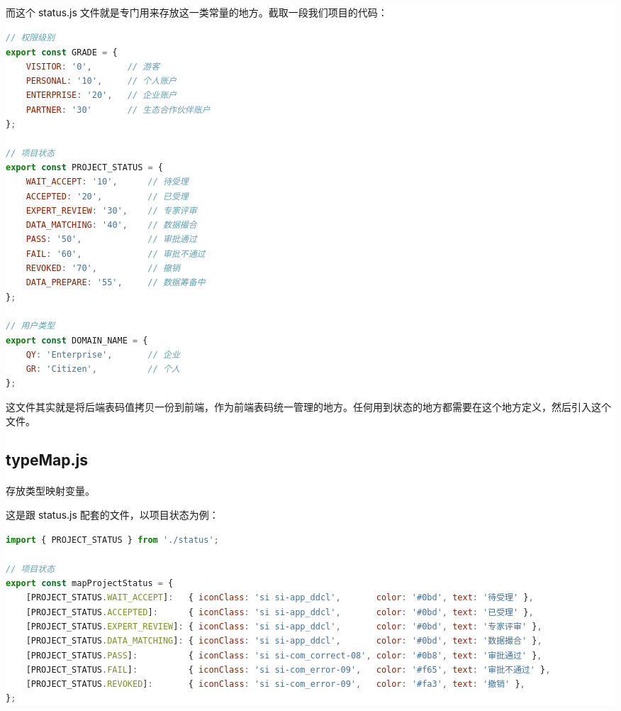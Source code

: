 而这个 status.js 文件就是专门用来存放这一类常量的地方。截取一段我们项目的代码：

```js
// 权限级别
export const GRADE = {
    VISITOR: '0',       // 游客
    PERSONAL: '10',     // 个人账户
    ENTERPRISE: '20',   // 企业账户
    PARTNER: '30'       // 生态合作伙伴账户
};

// 项目状态
export const PROJECT_STATUS = {
    WAIT_ACCEPT: '10',      // 待受理
    ACCEPTED: '20',         // 已受理
    EXPERT_REVIEW: '30',    // 专家评审
    DATA_MATCHING: '40',    // 数据撮合
    PASS: '50',             // 审批通过
    FAIL: '60',             // 审批不通过
    REVOKED: '70',          // 撤销
    DATA_PREPARE: '55',     // 数据筹备中
};

// 用户类型
export const DOMAIN_NAME = {
    QY: 'Enterprise',       // 企业
    GR: 'Citizen',          // 个人
};
```

这文件其实就是将后端表码值拷贝一份到前端，作为前端表码统一管理的地方。任何用到状态的地方都需要在这个地方定义，然后引入这个文件。

## typeMap.js

存放类型映射变量。

这是跟 status.js 配套的文件，以项目状态为例：

```js
import { PROJECT_STATUS } from './status';

// 项目状态
export const mapProjectStatus = {
    [PROJECT_STATUS.WAIT_ACCEPT]:   { iconClass: 'si si-app_ddcl',       color: '#0bd', text: '待受理' },
    [PROJECT_STATUS.ACCEPTED]:      { iconClass: 'si si-app_ddcl',       color: '#0bd', text: '已受理' },
    [PROJECT_STATUS.EXPERT_REVIEW]: { iconClass: 'si si-app_ddcl',       color: '#0bd', text: '专家评审' },
    [PROJECT_STATUS.DATA_MATCHING]: { iconClass: 'si si-app_ddcl',       color: '#0bd', text: '数据撮合' },
    [PROJECT_STATUS.PASS]:          { iconClass: 'si si-com_correct-08', color: '#0b8', text: '审批通过' },
    [PROJECT_STATUS.FAIL]:          { iconClass: 'si si-com_error-09',   color: '#f65', text: '审批不通过' },
    [PROJECT_STATUS.REVOKED]:       { iconClass: 'si si-com_error-09',   color: '#fa3', text: '撤销' },
};
```
